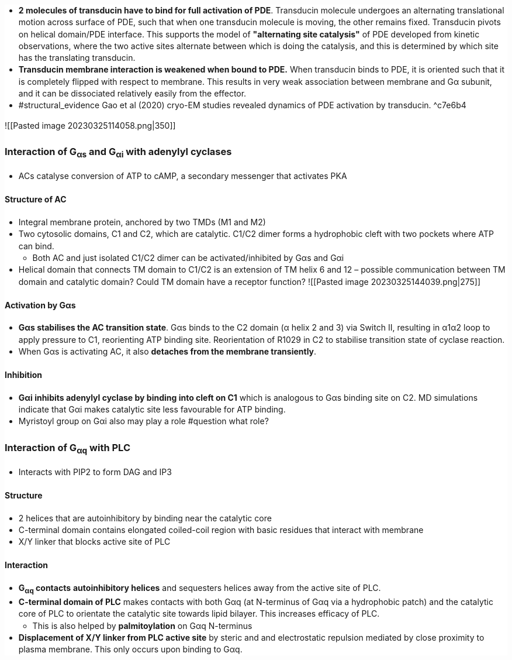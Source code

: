 - **2 molecules of transducin have to bind for full activation of PDE**. Transducin molecule undergoes an alternating translational motion across surface of PDE, such that when one transducin molecule is moving, the other remains fixed. Transducin pivots on helical domain/PDE interface. This supports the model of **"alternating site catalysis"** of PDE developed from kinetic observations, where the two active sites alternate between which is doing the catalysis, and this is determined by which site has the translating transducin. 
- **Transducin membrane interaction is weakened when bound to PDE.** When transducin binds to PDE, it is oriented such that it is completely flipped with respect to membrane. This results in very weak association between membrane and Gα subunit, and it can be dissociated relatively easily from the effector.
-  #structural_evidence Gao et al (2020) cryo-EM studies revealed dynamics of PDE activation by transducin.  ^c7e6b4

![[Pasted image 20230325114058.png|350]]

### Interaction of G<sub>αs</sub> and G<sub>αi</sub> with adenylyl cyclases 
- ACs catalyse conversion of ATP to cAMP, a secondary messenger that activates PKA 

#### Structure of AC
- Integral membrane protein, anchored by two TMDs (M1 and M2) 
- Two cytosolic domains, C1 and C2, which are catalytic. C1/C2 dimer forms a hydrophobic cleft with two pockets where ATP can bind. 
	- Both AC and just isolated C1/C2 dimer can be activated/inhibited by Gαs and Gαi
- Helical domain that connects TM domain to C1/C2 is an extension of TM helix 6 and 12 – possible communication between TM domain and catalytic domain? Could TM domain have a receptor function? 
![[Pasted image 20230325144039.png|275]]

#### Activation by Gαs
- **Gαs stabilises the AC transition state**. Gαs binds to the C2 domain (α helix 2 and 3) via Switch II, resulting in α1α2 loop to apply pressure to C1, reorienting ATP binding site. Reorientation of R1029 in C2 to stabilise transition state of cyclase reaction. 
- When Gαs is activating AC, it also **detaches from the membrane transiently**. 

#### Inhibition 
- **Gαi inhibits adenylyl cyclase by binding into cleft on C1** which is analogous to Gαs binding site on C2. MD simulations indicate that Gαi makes catalytic site less favourable for ATP binding. 
- Myristoyl group on Gαi also may play a role #question what role? 

### Interaction of G<sub>αq</sub> with PLC 
- Interacts with PIP2 to form DAG and IP3 

#### Structure
- 2 helices that are autoinhibitory by binding near the catalytic core 
- C-terminal domain contains elongated coiled-coil region with basic residues that interact with membrane 
- X/Y linker that blocks active site of PLC 

#### Interaction 
- **G<sub>αq</sub> contacts** **autoinhibitory helices** and sequesters helices away from the active site of PLC. 
- **C-terminal domain of PLC** makes contacts with both Gαq (at N-terminus of Gαq via a hydrophobic patch) and the catalytic core of PLC to orientate the catalytic site towards lipid bilayer. This increases efficacy of PLC. 
	- This is also helped by **palmitoylation** on Gαq N-terminus 
- **Displacement of X/Y linker from PLC active site** by steric and and electrostatic repulsion mediated by close proximity to plasma membrane. This only occurs upon binding to Gαq. 
